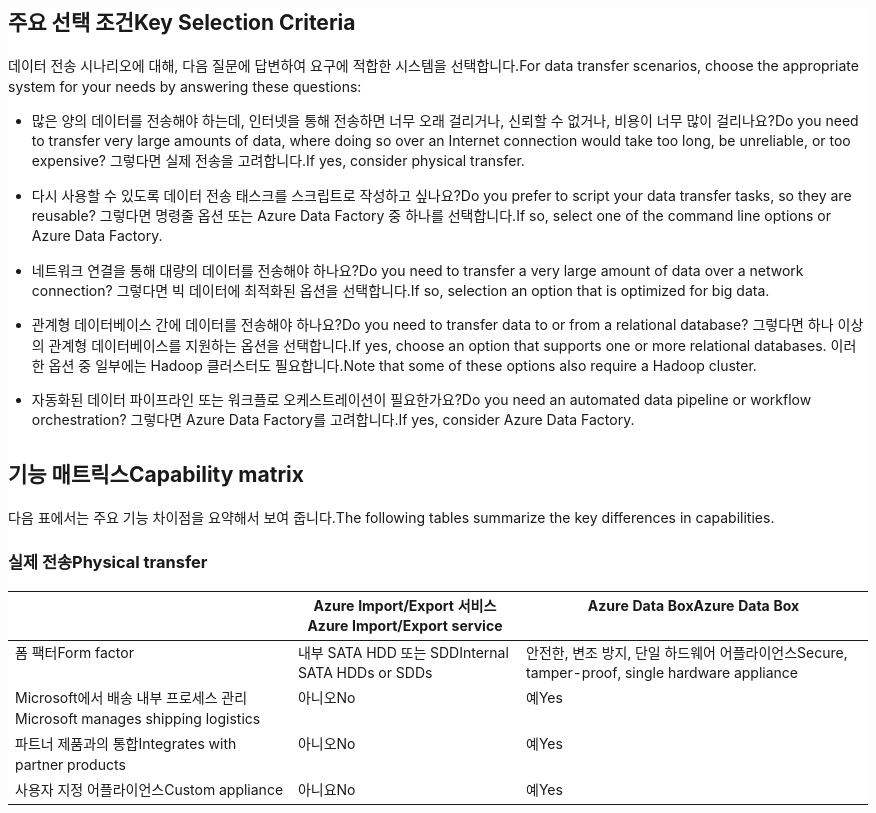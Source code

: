 ## <a name="key-selection-criteria"></a><span data-ttu-id="dae4f-168">주요 선택 조건</span><span class="sxs-lookup"><span data-stu-id="dae4f-168">Key Selection Criteria</span></span>

<span data-ttu-id="dae4f-169">데이터 전송 시나리오에 대해, 다음 질문에 답변하여 요구에 적합한 시스템을 선택합니다.</span><span class="sxs-lookup"><span data-stu-id="dae4f-169">For data transfer scenarios, choose the appropriate system for your needs by answering these questions:</span></span>

- <span data-ttu-id="dae4f-170">많은 양의 데이터를 전송해야 하는데, 인터넷을 통해 전송하면 너무 오래 걸리거나, 신뢰할 수 없거나, 비용이 너무 많이 걸리나요?</span><span class="sxs-lookup"><span data-stu-id="dae4f-170">Do you need to transfer very large amounts of data, where doing so over an Internet connection would take too long, be unreliable, or too expensive?</span></span> <span data-ttu-id="dae4f-171">그렇다면 실제 전송을 고려합니다.</span><span class="sxs-lookup"><span data-stu-id="dae4f-171">If yes, consider physical transfer.</span></span>

- <span data-ttu-id="dae4f-172">다시 사용할 수 있도록 데이터 전송 태스크를 스크립트로 작성하고 싶나요?</span><span class="sxs-lookup"><span data-stu-id="dae4f-172">Do you prefer to script your data transfer tasks, so they are reusable?</span></span> <span data-ttu-id="dae4f-173">그렇다면 명령줄 옵션 또는 Azure Data Factory 중 하나를 선택합니다.</span><span class="sxs-lookup"><span data-stu-id="dae4f-173">If so, select one of the command line options or Azure Data Factory.</span></span>

- <span data-ttu-id="dae4f-174">네트워크 연결을 통해 대량의 데이터를 전송해야 하나요?</span><span class="sxs-lookup"><span data-stu-id="dae4f-174">Do you need to transfer a very large amount of data over a network connection?</span></span> <span data-ttu-id="dae4f-175">그렇다면 빅 데이터에 최적화된 옵션을 선택합니다.</span><span class="sxs-lookup"><span data-stu-id="dae4f-175">If so, selection an option that is optimized for big data.</span></span>

- <span data-ttu-id="dae4f-176">관계형 데이터베이스 간에 데이터를 전송해야 하나요?</span><span class="sxs-lookup"><span data-stu-id="dae4f-176">Do you need to transfer data to or from a relational database?</span></span> <span data-ttu-id="dae4f-177">그렇다면 하나 이상의 관계형 데이터베이스를 지원하는 옵션을 선택합니다.</span><span class="sxs-lookup"><span data-stu-id="dae4f-177">If yes, choose an option that supports one or more relational databases.</span></span> <span data-ttu-id="dae4f-178">이러한 옵션 중 일부에는 Hadoop 클러스터도 필요합니다.</span><span class="sxs-lookup"><span data-stu-id="dae4f-178">Note that some of these options also require a Hadoop cluster.</span></span>

- <span data-ttu-id="dae4f-179">자동화된 데이터 파이프라인 또는 워크플로 오케스트레이션이 필요한가요?</span><span class="sxs-lookup"><span data-stu-id="dae4f-179">Do you need an automated data pipeline or workflow orchestration?</span></span> <span data-ttu-id="dae4f-180">그렇다면 Azure Data Factory를 고려합니다.</span><span class="sxs-lookup"><span data-stu-id="dae4f-180">If yes, consider Azure Data Factory.</span></span>

## <a name="capability-matrix"></a><span data-ttu-id="dae4f-181">기능 매트릭스</span><span class="sxs-lookup"><span data-stu-id="dae4f-181">Capability matrix</span></span>

<span data-ttu-id="dae4f-182">다음 표에서는 주요 기능 차이점을 요약해서 보여 줍니다.</span><span class="sxs-lookup"><span data-stu-id="dae4f-182">The following tables summarize the key differences in capabilities.</span></span>

### <a name="physical-transfer"></a><span data-ttu-id="dae4f-183">실제 전송</span><span class="sxs-lookup"><span data-stu-id="dae4f-183">Physical transfer</span></span>

| | <span data-ttu-id="dae4f-184">Azure Import/Export 서비스</span><span class="sxs-lookup"><span data-stu-id="dae4f-184">Azure Import/Export service</span></span> | <span data-ttu-id="dae4f-185">Azure Data Box</span><span class="sxs-lookup"><span data-stu-id="dae4f-185">Azure Data Box</span></span> |
| --- | --- | --- |
| <span data-ttu-id="dae4f-186">폼 팩터</span><span class="sxs-lookup"><span data-stu-id="dae4f-186">Form factor</span></span> | <span data-ttu-id="dae4f-187">내부 SATA HDD 또는 SDD</span><span class="sxs-lookup"><span data-stu-id="dae4f-187">Internal SATA HDDs or SDDs</span></span> | <span data-ttu-id="dae4f-188">안전한, 변조 방지, 단일 하드웨어 어플라이언스</span><span class="sxs-lookup"><span data-stu-id="dae4f-188">Secure, tamper-proof, single hardware appliance</span></span> |
| <span data-ttu-id="dae4f-189">Microsoft에서 배송 내부 프로세스 관리</span><span class="sxs-lookup"><span data-stu-id="dae4f-189">Microsoft manages shipping logistics</span></span> | <span data-ttu-id="dae4f-190">아니오</span><span class="sxs-lookup"><span data-stu-id="dae4f-190">No</span></span> | <span data-ttu-id="dae4f-191">예</span><span class="sxs-lookup"><span data-stu-id="dae4f-191">Yes</span></span> |
| <span data-ttu-id="dae4f-192">파트너 제품과의 통합</span><span class="sxs-lookup"><span data-stu-id="dae4f-192">Integrates with partner products</span></span> | <span data-ttu-id="dae4f-193">아니오</span><span class="sxs-lookup"><span data-stu-id="dae4f-193">No</span></span> | <span data-ttu-id="dae4f-194">예</span><span class="sxs-lookup"><span data-stu-id="dae4f-194">Yes</span></span> |
| <span data-ttu-id="dae4f-195">사용자 지정 어플라이언스</span><span class="sxs-lookup"><span data-stu-id="dae4f-195">Custom appliance</span></span> | <span data-ttu-id="dae4f-196">아니요</span><span class="sxs-lookup"><span data-stu-id="dae4f-196">No</span></span> | <span data-ttu-id="dae4f-197">예</span><span class="sxs-lookup"><span data-stu-id="dae4f-197">Yes</span></span> |
